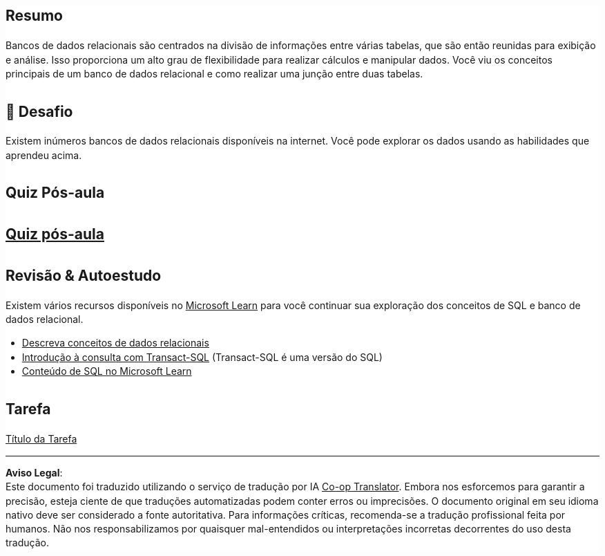 ## Resumo

Bancos de dados relacionais são centrados na divisão de informações entre várias tabelas, que são então reunidas para exibição e análise. Isso proporciona um alto grau de flexibilidade para realizar cálculos e manipular dados. Você viu os conceitos principais de um banco de dados relacional e como realizar uma junção entre duas tabelas.

## 🚀 Desafio

Existem inúmeros bancos de dados relacionais disponíveis na internet. Você pode explorar os dados usando as habilidades que aprendeu acima.

## Quiz Pós-aula

## [Quiz pós-aula](https://ff-quizzes.netlify.app/en/ds/quiz/9)

## Revisão & Autoestudo

Existem vários recursos disponíveis no [Microsoft Learn](https://docs.microsoft.com/learn?WT.mc_id=academic-77958-bethanycheum) para você continuar sua exploração dos conceitos de SQL e banco de dados relacional.

- [Descreva conceitos de dados relacionais](https://docs.microsoft.com//learn/modules/describe-concepts-of-relational-data?WT.mc_id=academic-77958-bethanycheum)
- [Introdução à consulta com Transact-SQL](https://docs.microsoft.com//learn/paths/get-started-querying-with-transact-sql?WT.mc_id=academic-77958-bethanycheum) (Transact-SQL é uma versão do SQL)
- [Conteúdo de SQL no Microsoft Learn](https://docs.microsoft.com/learn/browse/?products=azure-sql-database%2Csql-server&expanded=azure&WT.mc_id=academic-77958-bethanycheum)

## Tarefa

[Título da Tarefa](assignment.md)

---

**Aviso Legal**:  
Este documento foi traduzido utilizando o serviço de tradução por IA [Co-op Translator](https://github.com/Azure/co-op-translator). Embora nos esforcemos para garantir a precisão, esteja ciente de que traduções automatizadas podem conter erros ou imprecisões. O documento original em seu idioma nativo deve ser considerado a fonte autoritativa. Para informações críticas, recomenda-se a tradução profissional feita por humanos. Não nos responsabilizamos por quaisquer mal-entendidos ou interpretações incorretas decorrentes do uso desta tradução.